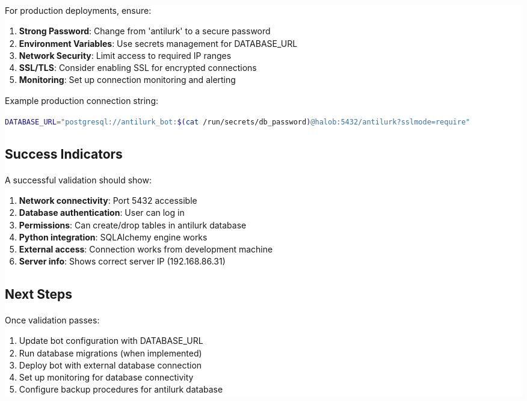 For production deployments, ensure:

1. **Strong Password**: Change from 'antilurk' to a secure password
2. **Environment Variables**: Use secrets management for DATABASE_URL
3. **Network Security**: Limit access to required IP ranges
4. **SSL/TLS**: Consider enabling SSL for encrypted connections
5. **Monitoring**: Set up connection monitoring and alerting

Example production connection string:
```bash
DATABASE_URL="postgresql://antilurk_bot:$(cat /run/secrets/db_password)@halob:5432/antilurk?sslmode=require"
```

## Success Indicators

A successful validation should show:

1. **Network connectivity**: Port 5432 accessible
2. **Database authentication**: User can log in
3. **Permissions**: Can create/drop tables in antilurk database
4. **Python integration**: SQLAlchemy engine works
5. **External access**: Connection works from development machine
6. **Server info**: Shows correct server IP (192.168.86.31)

## Next Steps

Once validation passes:

1. Update bot configuration with DATABASE_URL
2. Run database migrations (when implemented)
3. Deploy bot with external database connection
4. Set up monitoring for database connectivity
5. Configure backup procedures for antilurk database